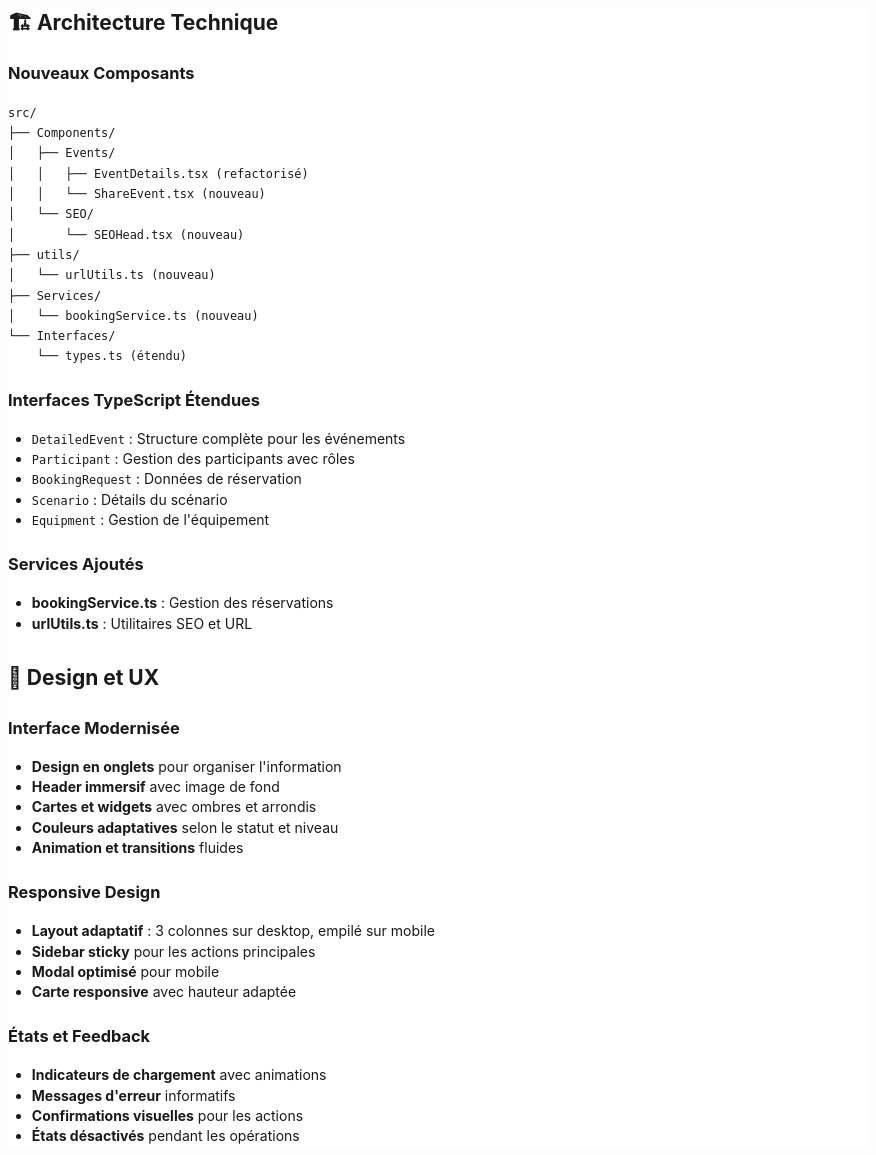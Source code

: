 ## 🏗️ Architecture Technique

### Nouveaux Composants
```
src/
├── Components/
│   ├── Events/
│   │   ├── EventDetails.tsx (refactorisé)
│   │   └── ShareEvent.tsx (nouveau)
│   └── SEO/
│       └── SEOHead.tsx (nouveau)
├── utils/
│   └── urlUtils.ts (nouveau)
├── Services/
│   └── bookingService.ts (nouveau)
└── Interfaces/
    └── types.ts (étendu)
```

### Interfaces TypeScript Étendues
- `DetailedEvent` : Structure complète pour les événements
- `Participant` : Gestion des participants avec rôles
- `BookingRequest` : Données de réservation
- `Scenario` : Détails du scénario
- `Equipment` : Gestion de l'équipement

### Services Ajoutés
- **bookingService.ts** : Gestion des réservations
- **urlUtils.ts** : Utilitaires SEO et URL

## 🎨 Design et UX

### Interface Modernisée
- **Design en onglets** pour organiser l'information
- **Header immersif** avec image de fond
- **Cartes et widgets** avec ombres et arrondis
- **Couleurs adaptatives** selon le statut et niveau
- **Animation et transitions** fluides

### Responsive Design
- **Layout adaptatif** : 3 colonnes sur desktop, empilé sur mobile
- **Sidebar sticky** pour les actions principales
- **Modal optimisé** pour mobile
- **Carte responsive** avec hauteur adaptée

### États et Feedback
- **Indicateurs de chargement** avec animations
- **Messages d'erreur** informatifs
- **Confirmations visuelles** pour les actions
- **États désactivés** pendant les opérations
